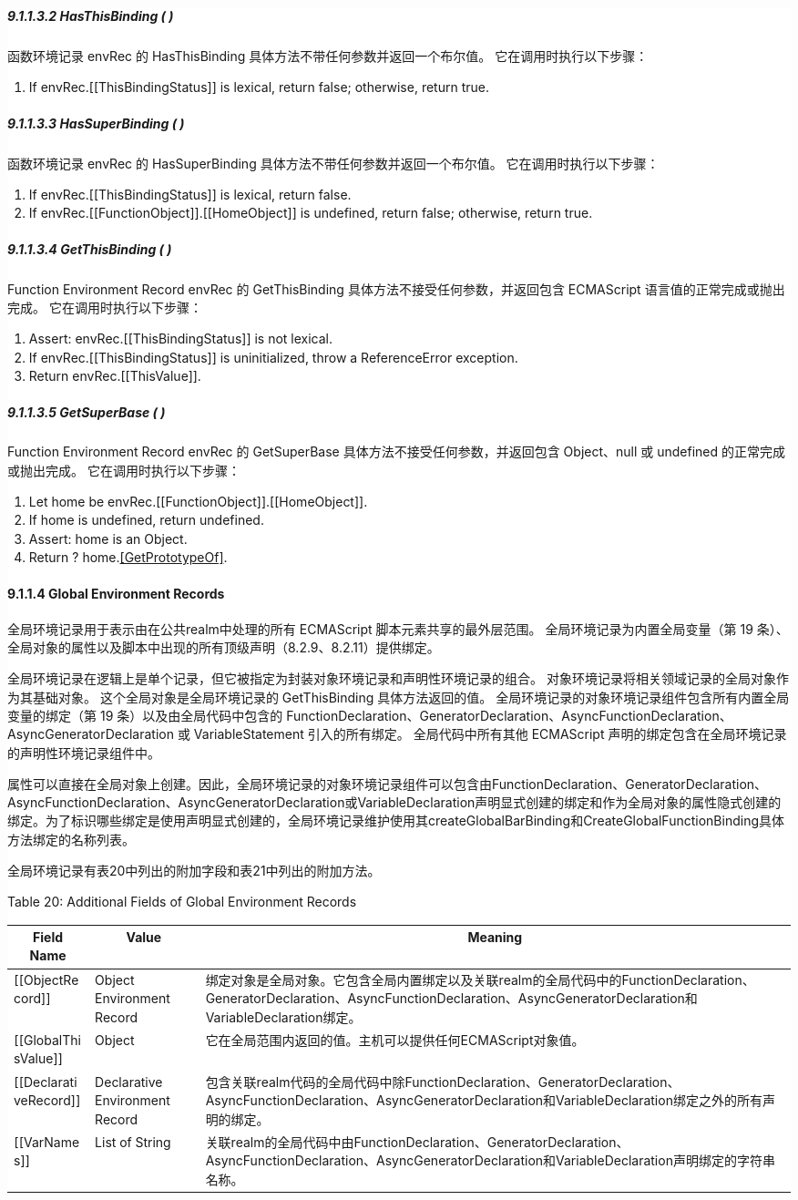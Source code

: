 ##### 9.1.1.3.2 HasThisBinding ( )

函数环境记录 envRec 的 HasThisBinding 具体方法不带任何参数并返回一个布尔值。 它在调用时执行以下步骤：

1. If envRec.[[ThisBindingStatus]] is lexical, return false; otherwise, return true.

##### 9.1.1.3.3 HasSuperBinding ( )

函数环境记录 envRec 的 HasSuperBinding 具体方法不带任何参数并返回一个布尔值。 它在调用时执行以下步骤：

1. If envRec.[[ThisBindingStatus]] is lexical, return false.
2. If envRec.[[FunctionObject]].[[HomeObject]] is undefined, return false; otherwise, return true.

##### 9.1.1.3.4 GetThisBinding ( )

Function Environment Record envRec 的 GetThisBinding 具体方法不接受任何参数，并返回包含 ECMAScript 语言值的正常完成或抛出完成。 它在调用时执行以下步骤：

1. Assert: envRec.[[ThisBindingStatus]] is not lexical.
2. If envRec.[[ThisBindingStatus]] is uninitialized, throw a ReferenceError exception.
3. Return envRec.[[ThisValue]].

##### 9.1.1.3.5 GetSuperBase ( )

Function Environment Record envRec 的 GetSuperBase 具体方法不接受任何参数，并返回包含 Object、null 或 undefined 的正常完成或抛出完成。 它在调用时执行以下步骤：

1. Let home be envRec.[[FunctionObject]].[[HomeObject]].
2. If home is undefined, return undefined.
3. Assert: home is an Object.
4. Return ? home.[[GetPrototypeOf]]().

#### 9.1.1.4 Global Environment Records

全局环境记录用于表示由在公共realm中处理的所有 ECMAScript 脚本元素共享的最外层范围。 全局环境记录为内置全局变量（第 19 条）、全局对象的属性以及脚本中出现的所有顶级声明（8.2.9、8.2.11）提供绑定。

全局环境记录在逻辑上是单个记录，但它被指定为封装对象环境记录和声明性环境记录的组合。 对象环境记录将相关领域记录的全局对象作为其基础对象。 这个全局对象是全局环境记录的 GetThisBinding 具体方法返回的值。 全局环境记录的对象环境记录组件包含所有内置全局变量的绑定（第 19 条）以及由全局代码中包含的 FunctionDeclaration、GeneratorDeclaration、AsyncFunctionDeclaration、AsyncGeneratorDeclaration 或 VariableStatement 引入的所有绑定。 全局代码中所有其他 ECMAScript 声明的绑定包含在全局环境记录的声明性环境记录组件中。

属性可以直接在全局对象上创建。因此，全局环境记录的对象环境记录组件可以包含由FunctionDeclaration、GeneratorDeclaration、AsyncFunctionDeclaration、AsyncGeneratorDeclaration或VariableDeclaration声明显式创建的绑定和作为全局对象的属性隐式创建的绑定。为了标识哪些绑定是使用声明显式创建的，全局环境记录维护使用其createGlobalBarBinding和CreateGlobalFunctionBinding具体方法绑定的名称列表。

全局环境记录有表20中列出的附加字段和表21中列出的附加方法。

Table 20: Additional Fields of Global Environment Records


|Field Name	|Value|	Meaning|
|----|----|----|
[[ObjectRecord]]|	Object Environment Record|绑定对象是全局对象。它包含全局内置绑定以及关联realm的全局代码中的FunctionDeclaration、GeneratorDeclaration、AsyncFunctionDeclaration、AsyncGeneratorDeclaration和VariableDeclaration绑定。
[[GlobalThisValue]]|	Object|	它在全局范围内返回的值。主机可以提供任何ECMAScript对象值。
[[DeclarativeRecord]]	|Declarative Environment Record|	包含关联realm代码的全局代码中除FunctionDeclaration、GeneratorDeclaration、AsyncFunctionDeclaration、AsyncGeneratorDeclaration和VariableDeclaration绑定之外的所有声明的绑定。
[[VarNames]]|	List of String|	关联realm的全局代码中由FunctionDeclaration、GeneratorDeclaration、AsyncFunctionDeclaration、AsyncGeneratorDeclaration和VariableDeclaration声明绑定的字符串名称。
